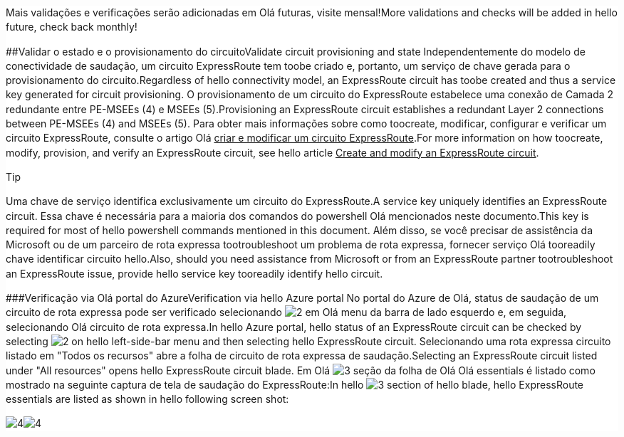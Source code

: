 <span data-ttu-id="4e128-142">Mais validações e verificações serão adicionadas em Olá futuras, visite mensal!</span><span class="sxs-lookup"><span data-stu-id="4e128-142">More validations and checks will be added in hello future, check back monthly!</span></span>

##<a name="validate-circuit-provisioning-and-state"></a><span data-ttu-id="4e128-143">Validar o estado e o provisionamento do circuito</span><span class="sxs-lookup"><span data-stu-id="4e128-143">Validate circuit provisioning and state</span></span>
<span data-ttu-id="4e128-144">Independentemente do modelo de conectividade de saudação, um circuito ExpressRoute tem toobe criado e, portanto, um serviço de chave gerada para o provisionamento do circuito.</span><span class="sxs-lookup"><span data-stu-id="4e128-144">Regardless of hello connectivity model, an ExpressRoute circuit has toobe created and thus a service key generated for circuit provisioning.</span></span> <span data-ttu-id="4e128-145">O provisionamento de um circuito do ExpressRoute estabelece uma conexão de Camada 2 redundante entre PE-MSEEs (4) e MSEEs (5).</span><span class="sxs-lookup"><span data-stu-id="4e128-145">Provisioning an ExpressRoute circuit establishes a redundant Layer 2 connections between PE-MSEEs (4) and MSEEs (5).</span></span> <span data-ttu-id="4e128-146">Para obter mais informações sobre como toocreate, modificar, configurar e verificar um circuito ExpressRoute, consulte o artigo Olá [criar e modificar um circuito ExpressRoute][CreateCircuit].</span><span class="sxs-lookup"><span data-stu-id="4e128-146">For more information on how toocreate, modify, provision, and verify an ExpressRoute circuit, see hello article [Create and modify an ExpressRoute circuit][CreateCircuit].</span></span>

>[!TIP]
><span data-ttu-id="4e128-147">Uma chave de serviço identifica exclusivamente um circuito do ExpressRoute.</span><span class="sxs-lookup"><span data-stu-id="4e128-147">A service key uniquely identifies an ExpressRoute circuit.</span></span> <span data-ttu-id="4e128-148">Essa chave é necessária para a maioria dos comandos do powershell Olá mencionados neste documento.</span><span class="sxs-lookup"><span data-stu-id="4e128-148">This key is required for most of hello powershell commands mentioned in this document.</span></span> <span data-ttu-id="4e128-149">Além disso, se você precisar de assistência da Microsoft ou de um parceiro de rota expressa tootroubleshoot um problema de rota expressa, fornecer serviço Olá tooreadily chave identificar circuito hello.</span><span class="sxs-lookup"><span data-stu-id="4e128-149">Also, should you need assistance from Microsoft or from an ExpressRoute partner tootroubleshoot an ExpressRoute issue, provide hello service key tooreadily identify hello circuit.</span></span>
>
>

###<a name="verification-via-hello-azure-portal"></a><span data-ttu-id="4e128-150">Verificação via Olá portal do Azure</span><span class="sxs-lookup"><span data-stu-id="4e128-150">Verification via hello Azure portal</span></span>
<span data-ttu-id="4e128-151">No portal do Azure de Olá, status de saudação de um circuito de rota expressa pode ser verificado selecionando ![2][2] em Olá menu da barra de lado esquerdo e, em seguida, selecionando Olá circuito de rota expressa.</span><span class="sxs-lookup"><span data-stu-id="4e128-151">In hello Azure portal, hello status of an ExpressRoute circuit can be checked by selecting ![2][2] on hello left-side-bar menu and then selecting hello ExpressRoute circuit.</span></span> <span data-ttu-id="4e128-152">Selecionando uma rota expressa circuito listado em "Todos os recursos" abre a folha de circuito de rota expressa de saudação.</span><span class="sxs-lookup"><span data-stu-id="4e128-152">Selecting an ExpressRoute circuit listed under "All resources" opens hello ExpressRoute circuit blade.</span></span> <span data-ttu-id="4e128-153">Em Olá ![3][3] seção da folha de Olá Olá essentials é listado como mostrado na seguinte captura de tela de saudação do ExpressRoute:</span><span class="sxs-lookup"><span data-stu-id="4e128-153">In hello ![3][3] section of hello blade, hello ExpressRoute essentials are listed as shown in hello following screen shot:</span></span>

<span data-ttu-id="4e128-154">![4][4]</span><span class="sxs-lookup"><span data-stu-id="4e128-154">![4][4]</span></span>    


[1]: ./media/expressroute-troubleshooting-expressroute-overview/expressroute-logical-diagram.png "Conectividade lógica do ExpressRoute"
[2]: ./media/expressroute-troubleshooting-expressroute-overview/portal-all-resources.png "Ícone Todos os Recursos"
[3]: ./media/expressroute-troubleshooting-expressroute-overview/portal-overview.png "Ícone Visão Geral"
[4]: ./media/expressroute-troubleshooting-expressroute-overview/portal-circuit-status.png "Captura de tela de exemplo do ExpressRoute Essentials"
[5]: ./media/expressroute-troubleshooting-expressroute-overview/portal-private-peering.png "Captura de tela de exemplo do ExpressRoute Essentials"
[Support]: https://portal.azure.com/?#blade/Microsoft_Azure_Support/HelpAndSupportBlade
[CreateCircuit]: https://docs.microsoft.com/azure/expressroute/expressroute-howto-circuit-portal-resource-manager 
[CreatePeering]: https://docs.microsoft.com/azure/expressroute/expressroute-howto-routing-portal-resource-manager
[OldPortal]: https://manage.windowsazure.com
[ARP]: https://docs.microsoft.com/en-us/azure/expressroute/expressroute-troubleshooting-arp-resource-manager